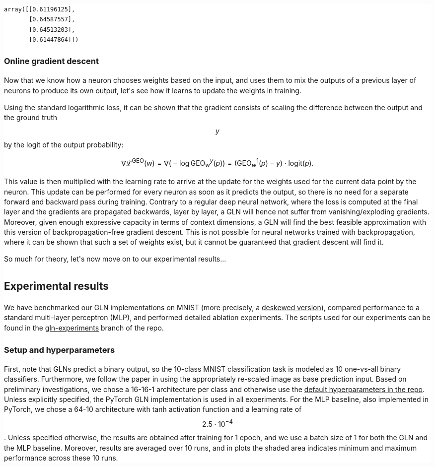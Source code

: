     array([[0.61196125],
           [0.64587557],
           [0.64513203],
           [0.61447864]])



### Online gradient descent

Now that we know how a neuron chooses weights based on the input, and uses them to mix the outputs of a previous layer of neurons to produce its own output, let's see how it learns to update the weights in training.

Using the standard logarithmic loss, it can be shown that the gradient consists of scaling the difference between the output and the ground truth $$y$$ by the logit of the output probability:

$$
\nabla \mathcal{L}^\mathrm{GEO}(w) = \nabla \big( -\log \mathrm{GEO}^y_w(p) \big) = \big( \mathrm{GEO}^1_w(p) - y \big) \cdot \mathrm{logit}(p).
$$

This value is then multiplied with the learning rate to arrive at the update for the weights used for the current data point by the neuron. This update can be performed for every neuron as soon as it predicts the output, so there is no need for a separate forward and backward pass during training. Contrary to a regular deep neural network, where the loss is computed at the final layer and the gradients are propagated backwards, layer by layer, a GLN will hence not suffer from vanishing/exploding gradients. Moreover, given enough expressive capacity in terms of context dimensions, a GLN will find the best feasible approximation with this version of backpropagation-free gradient descent. This is not possible for neural networks trained with backpropagation, where it can be shown that such a set of weights exist, but it cannot be guaranteed that gradient descent will find it.

So much for theory, let's now move on to our experimental results...



## Experimental results

We have benchmarked our GLN implementations on MNIST (more precisely, a [deskewed version](https://fsix.github.io/mnist/)), compared performance to a standard multi-layer perceptron (MLP), and performed detailed ablation experiments. The scripts used for our experiments can be found in the [gln-experiments](https://github.com/aiwabdn/pygln/tree/gln-experiments) branch of the repo.


### Setup and hyperparameters

First, note that GLNs predict a binary output, so the 10-class MNIST classification task is modeled as 10 one-vs-all binary classifiers. Furthermore, we follow the paper in using the appropriately re-scaled image as base prediction input. Based on preliminary investigations, we chose a 16-16-1 architecture per class and otherwise use the [default hyperparameters in the repo](https://github.com/aiwabdn/pygln/blob/master/pygln/gln.py). Unless explicitly specified, the PyTorch GLN implementation is used in all experiments. For the MLP baseline, also implemented in PyTorch, we chose a 64-10 architecture with tanh activation function and a learning rate of $$2.5 \cdot 10^{-4}$$. Unless specified otherwise, the results are obtained after training for 1 epoch, and we use a batch size of 1 for both the GLN and the MLP baseline. Moreover, results are averaged over 10 runs, and in plots the shaded area indicates minimum and maximum performance across these 10 runs.
